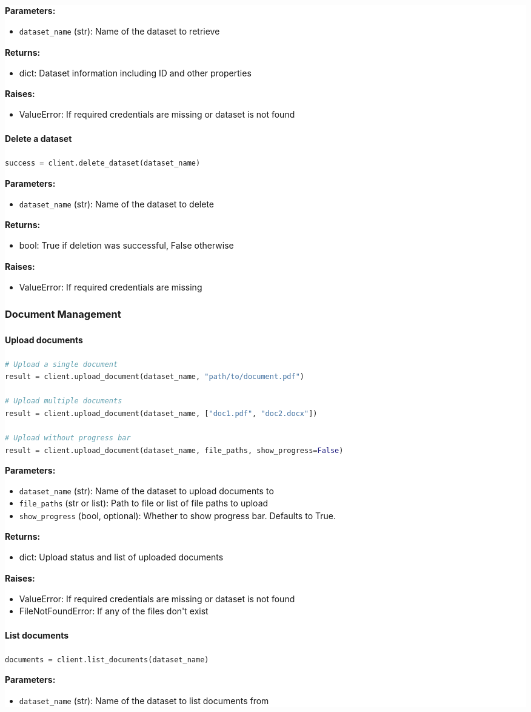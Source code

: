 **Parameters:**
- `dataset_name` (str): Name of the dataset to retrieve

**Returns:**
- dict: Dataset information including ID and other properties

**Raises:**
- ValueError: If required credentials are missing or dataset is not found

#### Delete a dataset

```python
success = client.delete_dataset(dataset_name)
```

**Parameters:**
- `dataset_name` (str): Name of the dataset to delete

**Returns:**
- bool: True if deletion was successful, False otherwise

**Raises:**
- ValueError: If required credentials are missing

### Document Management

#### Upload documents

```python
# Upload a single document
result = client.upload_document(dataset_name, "path/to/document.pdf")

# Upload multiple documents
result = client.upload_document(dataset_name, ["doc1.pdf", "doc2.docx"])

# Upload without progress bar
result = client.upload_document(dataset_name, file_paths, show_progress=False)
```

**Parameters:**
- `dataset_name` (str): Name of the dataset to upload documents to
- `file_paths` (str or list): Path to file or list of file paths to upload
- `show_progress` (bool, optional): Whether to show progress bar. Defaults to True.

**Returns:**
- dict: Upload status and list of uploaded documents

**Raises:**
- ValueError: If required credentials are missing or dataset is not found
- FileNotFoundError: If any of the files don't exist

#### List documents

```python
documents = client.list_documents(dataset_name)
```

**Parameters:**
- `dataset_name` (str): Name of the dataset to list documents from
